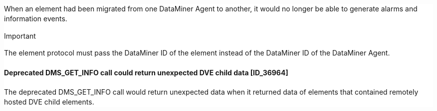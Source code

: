 

When an element had been migrated from one DataMiner Agent to another, it would no longer be able to generate alarms and information events.

> [!IMPORTANT]
> The element protocol must pass the DataMiner ID of the element instead of the DataMiner ID of the DataMiner Agent.

#### Deprecated DMS_GET_INFO call could return unexpected DVE child data [ID_36964]

The deprecated DMS_GET_INFO call would return unexpected data when it returned data of elements that contained remotely hosted DVE child elements.
